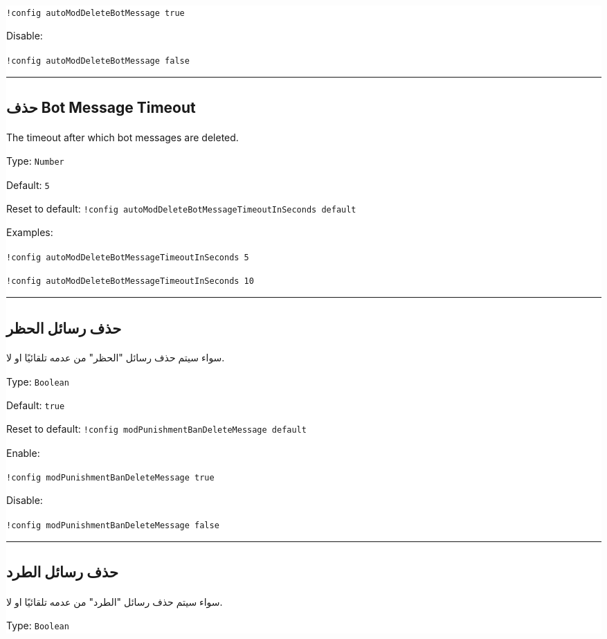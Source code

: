 `!config autoModDeleteBotMessage true`

Disable:

`!config autoModDeleteBotMessage false`

<a name=autoModDeleteBotMessageTimeoutInSeconds></a>

---

## حذف Bot Message Timeout

The timeout after which bot messages are deleted.

Type: `Number`

Default: `5`

Reset to default:
`!config autoModDeleteBotMessageTimeoutInSeconds default`

Examples:

`!config autoModDeleteBotMessageTimeoutInSeconds 5`

`!config autoModDeleteBotMessageTimeoutInSeconds 10`

<a name=modPunishmentBanDeleteMessage></a>

---

## حذف رسائل الحظر

سواء سيتم حذف رسائل "الحظر" من عدمه تلقائيًا او لا.

Type: `Boolean`

Default: `true`

Reset to default:
`!config modPunishmentBanDeleteMessage default`

Enable:

`!config modPunishmentBanDeleteMessage true`

Disable:

`!config modPunishmentBanDeleteMessage false`

<a name=modPunishmentKickDeleteMessage></a>

---

## حذف رسائل الطرد

سواء سيتم حذف رسائل "الطرد" من عدمه تلقائيًا او لا.

Type: `Boolean`
